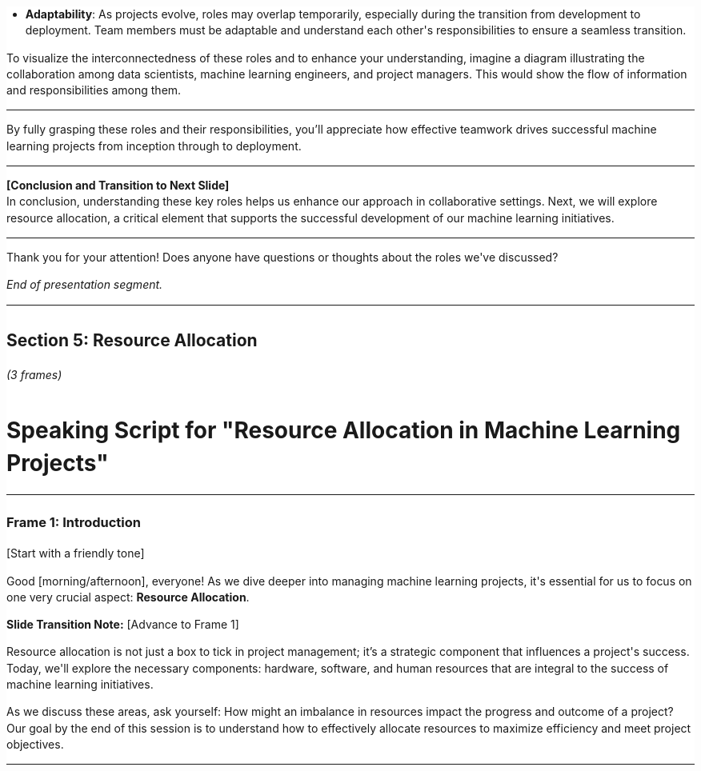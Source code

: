 - **Adaptability**: As projects evolve, roles may overlap temporarily, especially during the transition from development to deployment. Team members must be adaptable and understand each other's responsibilities to ensure a seamless transition. 

To visualize the interconnectedness of these roles and to enhance your understanding, imagine a diagram illustrating the collaboration among data scientists, machine learning engineers, and project managers. This would show the flow of information and responsibilities among them.

---

By fully grasping these roles and their responsibilities, you’ll appreciate how effective teamwork drives successful machine learning projects from inception through to deployment.

---

**[Conclusion and Transition to Next Slide]**  
In conclusion, understanding these key roles helps us enhance our approach in collaborative settings. Next, we will explore resource allocation, a critical element that supports the successful development of our machine learning initiatives.

---

Thank you for your attention! Does anyone have questions or thoughts about the roles we've discussed? 

*End of presentation segment.*

---

## Section 5: Resource Allocation
*(3 frames)*

# Speaking Script for "Resource Allocation in Machine Learning Projects"

---

### Frame 1: Introduction

[Start with a friendly tone]

Good [morning/afternoon], everyone! As we dive deeper into managing machine learning projects, it's essential for us to focus on one very crucial aspect: **Resource Allocation**.

**Slide Transition Note:** [Advance to Frame 1]

Resource allocation is not just a box to tick in project management; it’s a strategic component that influences a project's success. Today, we'll explore the necessary components: hardware, software, and human resources that are integral to the success of machine learning initiatives. 

As we discuss these areas, ask yourself: How might an imbalance in resources impact the progress and outcome of a project? Our goal by the end of this session is to understand how to effectively allocate resources to maximize efficiency and meet project objectives.

---
